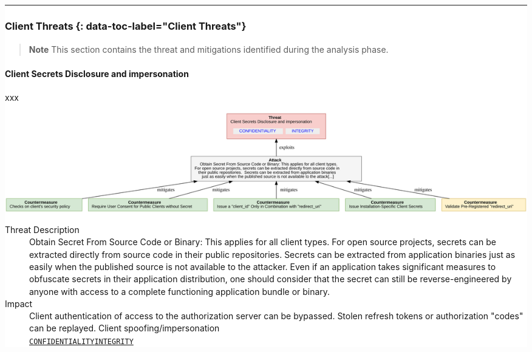 











<div class="pagebreak"></div>
<hr/>

<a name='client-threats'></a>

### Client Threats {: data-toc-label="Client Threats"}


> **Note** This section contains the threat and mitigations identified during the analysis phase.




<div markdown="1" class='current'>






<a name='OAuth2.Client.Client_Secrets_disclosure'></a>

#### Client Secrets Disclosure and impersonation
 
 xxx



<div style="text-align: center;">

<img src="img/threatTree/Client_Secrets_disclosure.svg"/>

</div>



<dl markdown="block">






<dt>Threat Description</dt><dd markdown="block">Obtain Secret From Source Code or Binary:
This applies for all client types.  For open source projects, secrets
can be extracted directly from source code in their public
repositories.  Secrets can be extracted from application binaries
just as easily when the published source is not available to the
attacker.  Even if an application takes significant measures to
obfuscate secrets in their application distribution, one should
consider that the secret can still be reverse-engineered by anyone
with access to a complete functioning application bundle or binary.
</dd>
<dt>Impact</dt><dd markdown="block"> Client authentication of access to the authorization server can be
bypassed.
 Stolen refresh tokens or authorization "codes" can be replayed.
 Client spoofing/impersonation
<br/> <code><a href="#OAuth2.CONFIDENTIALITY">CONFIDENTIALITY</a></code><code><a href="#OAuth2.INTEGRITY">INTEGRITY</a></code></dd>
